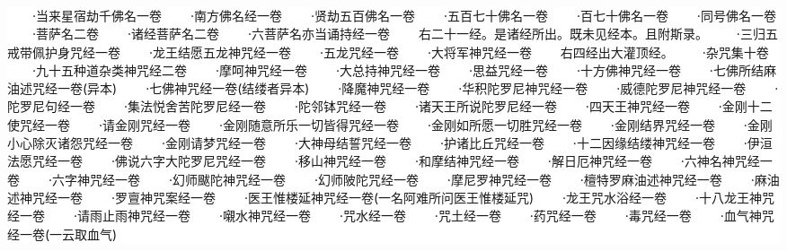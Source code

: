 　　·当来星宿劫千佛名一卷
　　·南方佛名经一卷
　　·贤劫五百佛名一卷
　　·五百七十佛名一卷
　　·百七十佛名一卷
　　·同号佛名一卷
　　·菩萨名二卷
　　·诸经菩萨名二卷
　　·六菩萨名亦当诵持经一卷
　　右二十一经。是诸经所出。既未见经本。且附斯录。
　　·三归五戒带佩护身咒经一卷
　　·龙王结愿五龙神咒经一卷
　　·五龙咒经一卷
　　·大将军神咒经一卷
　　右四经出大灌顶经。
　　·杂咒集十卷
　　·九十五种道杂类神咒经二卷
　　·摩呵神咒经一卷
　　·大总持神咒经一卷
　　·思益咒经一卷
　　·十方佛神咒经一卷
　　·七佛所结麻油述咒经一卷(异本)
　　·七佛神咒经一卷(结缕者异本)
　　·降魔神咒经一卷
　　·华积陀罗尼神咒经一卷
　　·威德陀罗尼神咒经一卷
　　·陀罗尼句经一卷
　　·集法悦舍苦陀罗尼经一卷
　　·陀邻钵咒经一卷
　　·诸天王所说陀罗尼经一卷
　　·四天王神咒经一卷
　　·金刚十二使咒经一卷
　　·请金刚咒经一卷
　　·金刚随意所乐一切皆得咒经一卷
　　·金刚如所愿一切胜咒经一卷
　　·金刚结界咒经一卷
　　·金刚小心除灭诸怨咒经一卷
　　·金刚请梦咒经一卷
　　·大神母结誓咒经一卷
　　·护诸比丘咒经一卷
　　·十二因缘结缕神咒经一卷
　　·伊洹法愿咒经一卷
　　·佛说六字大陀罗尼咒经一卷
　　·移山神咒经一卷
　　·和摩结神咒经一卷
　　·解日厄神咒经一卷
　　·六神名神咒经一卷
　　·六字神咒经一卷
　　·幻师颰陀神咒经一卷
　　·幻师陂陀咒经一卷
　　·摩尼罗神咒经一卷
　　·檀特罗麻油述神咒经一卷
　　·麻油述神咒经一卷
　　·罗亶神咒案经一卷
　　·医王惟楼延神咒经一卷(一名阿难所问医王惟楼延咒)
　　·龙王咒水浴经一卷
　　·十八龙王神咒经一卷
　　·请雨止雨神咒经一卷
　　·嚫水神咒经一卷
　　·咒水经一卷
　　·咒土经一卷
　　·药咒经一卷
　　·毒咒经一卷
　　·血气神咒经一卷(一云取血气)